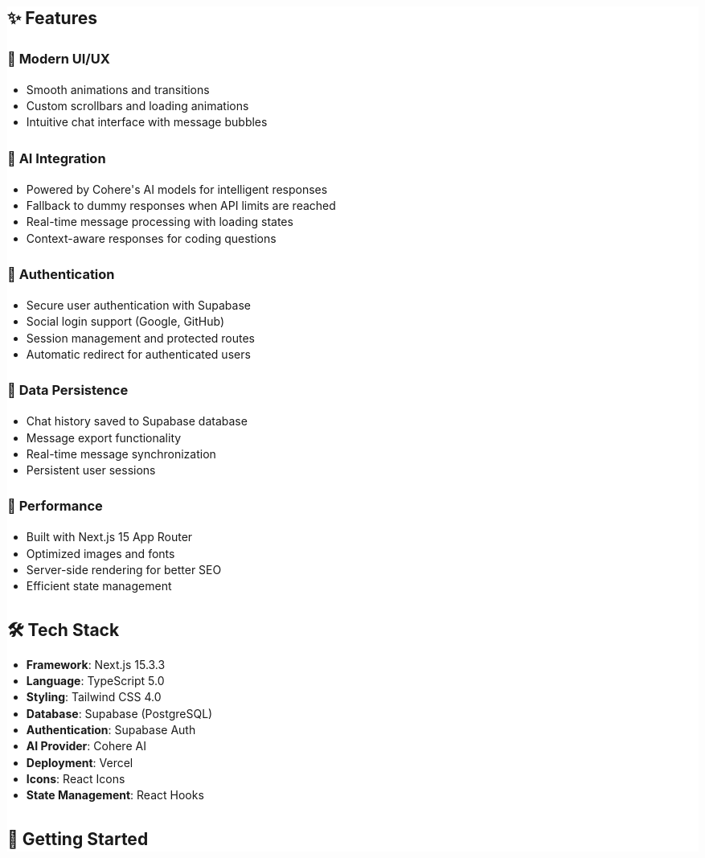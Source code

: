 </div>

## ✨ Features

### 🎨 **Modern UI/UX**

- Smooth animations and transitions
- Custom scrollbars and loading animations
- Intuitive chat interface with message bubbles

### 🤖 **AI Integration**

- Powered by Cohere's AI models for intelligent responses
- Fallback to dummy responses when API limits are reached
- Real-time message processing with loading states
- Context-aware responses for coding questions

### 🔐 **Authentication**

- Secure user authentication with Supabase
- Social login support (Google, GitHub)
- Session management and protected routes
- Automatic redirect for authenticated users

### 💾 **Data Persistence**

- Chat history saved to Supabase database
- Message export functionality
- Real-time message synchronization
- Persistent user sessions

### 🚀 **Performance**

- Built with Next.js 15 App Router
- Optimized images and fonts
- Server-side rendering for better SEO
- Efficient state management

## 🛠️ Tech Stack

- **Framework**: Next.js 15.3.3
- **Language**: TypeScript 5.0
- **Styling**: Tailwind CSS 4.0
- **Database**: Supabase (PostgreSQL)
- **Authentication**: Supabase Auth
- **AI Provider**: Cohere AI
- **Deployment**: Vercel
- **Icons**: React Icons
- **State Management**: React Hooks

## 🚀 Getting Started
